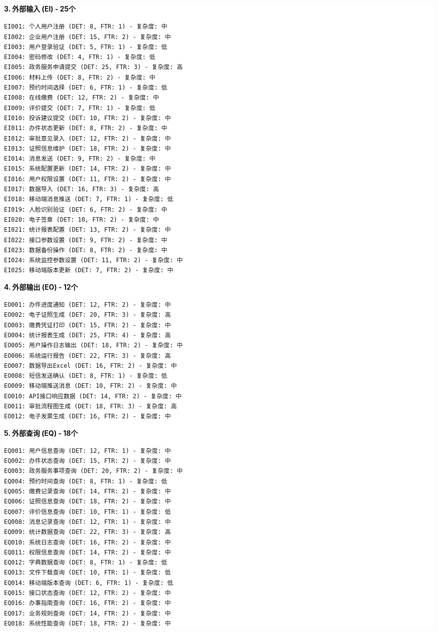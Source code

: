 **3. 外部输入 (EI) - 25个**
```
EI001: 个人用户注册 (DET: 8, FTR: 1) - 复杂度: 中
EI002: 企业用户注册 (DET: 15, FTR: 2) - 复杂度: 中
EI003: 用户登录验证 (DET: 5, FTR: 1) - 复杂度: 低
EI004: 密码修改 (DET: 4, FTR: 1) - 复杂度: 低
EI005: 政务服务申请提交 (DET: 25, FTR: 3) - 复杂度: 高
EI006: 材料上传 (DET: 8, FTR: 2) - 复杂度: 中
EI007: 预约时间选择 (DET: 6, FTR: 1) - 复杂度: 低
EI008: 在线缴费 (DET: 12, FTR: 2) - 复杂度: 中
EI009: 评价提交 (DET: 7, FTR: 1) - 复杂度: 低
EI010: 投诉建议提交 (DET: 10, FTR: 2) - 复杂度: 中
EI011: 办件状态更新 (DET: 8, FTR: 2) - 复杂度: 中
EI012: 审批意见录入 (DET: 12, FTR: 2) - 复杂度: 中
EI013: 证照信息维护 (DET: 18, FTR: 2) - 复杂度: 中
EI014: 消息发送 (DET: 9, FTR: 2) - 复杂度: 中
EI015: 系统配置更新 (DET: 14, FTR: 2) - 复杂度: 中
EI016: 用户权限设置 (DET: 11, FTR: 2) - 复杂度: 中
EI017: 数据导入 (DET: 16, FTR: 3) - 复杂度: 高
EI018: 移动端消息推送 (DET: 7, FTR: 1) - 复杂度: 低
EI019: 人脸识别验证 (DET: 6, FTR: 2) - 复杂度: 中
EI020: 电子签章 (DET: 10, FTR: 2) - 复杂度: 中
EI021: 统计报表配置 (DET: 13, FTR: 2) - 复杂度: 中
EI022: 接口参数设置 (DET: 9, FTR: 2) - 复杂度: 中
EI023: 数据备份操作 (DET: 8, FTR: 2) - 复杂度: 中
EI024: 系统监控参数设置 (DET: 11, FTR: 2) - 复杂度: 中
EI025: 移动端版本更新 (DET: 7, FTR: 2) - 复杂度: 中
```

**4. 外部输出 (EO) - 12个**
```
EO001: 办件进度通知 (DET: 12, FTR: 2) - 复杂度: 中
EO002: 电子证照生成 (DET: 20, FTR: 3) - 复杂度: 高
EO003: 缴费凭证打印 (DET: 15, FTR: 2) - 复杂度: 中
EO004: 统计报表生成 (DET: 25, FTR: 4) - 复杂度: 高
EO005: 用户操作日志输出 (DET: 18, FTR: 2) - 复杂度: 中
EO006: 系统运行报告 (DET: 22, FTR: 3) - 复杂度: 高
EO007: 数据导出Excel (DET: 16, FTR: 2) - 复杂度: 中
EO008: 短信发送确认 (DET: 8, FTR: 1) - 复杂度: 低
EO009: 移动端推送消息 (DET: 10, FTR: 2) - 复杂度: 中
EO010: API接口响应数据 (DET: 14, FTR: 2) - 复杂度: 中
EO011: 审批流程图生成 (DET: 18, FTR: 3) - 复杂度: 高
EO012: 电子发票生成 (DET: 16, FTR: 2) - 复杂度: 中
```

**5. 外部查询 (EQ) - 18个**
```
EQ001: 用户信息查询 (DET: 12, FTR: 1) - 复杂度: 中
EQ002: 办件状态查询 (DET: 15, FTR: 2) - 复杂度: 中
EQ003: 政务服务事项查询 (DET: 20, FTR: 2) - 复杂度: 中
EQ004: 预约时间查询 (DET: 8, FTR: 1) - 复杂度: 低
EQ005: 缴费记录查询 (DET: 14, FTR: 2) - 复杂度: 中
EQ006: 证照信息查询 (DET: 18, FTR: 2) - 复杂度: 中
EQ007: 评价信息查询 (DET: 10, FTR: 1) - 复杂度: 低
EQ008: 消息记录查询 (DET: 12, FTR: 1) - 复杂度: 中
EQ009: 统计数据查询 (DET: 22, FTR: 3) - 复杂度: 高
EQ010: 系统日志查询 (DET: 16, FTR: 2) - 复杂度: 中
EQ011: 权限信息查询 (DET: 14, FTR: 2) - 复杂度: 中
EQ012: 字典数据查询 (DET: 8, FTR: 1) - 复杂度: 低
EQ013: 文件下载查询 (DET: 10, FTR: 1) - 复杂度: 低
EQ014: 移动端版本查询 (DET: 6, FTR: 1) - 复杂度: 低
EQ015: 接口状态查询 (DET: 12, FTR: 2) - 复杂度: 中
EQ016: 办事指南查询 (DET: 16, FTR: 2) - 复杂度: 中
EQ017: 业务规则查询 (DET: 14, FTR: 2) - 复杂度: 中
EQ018: 系统性能查询 (DET: 18, FTR: 2) - 复杂度: 中
```